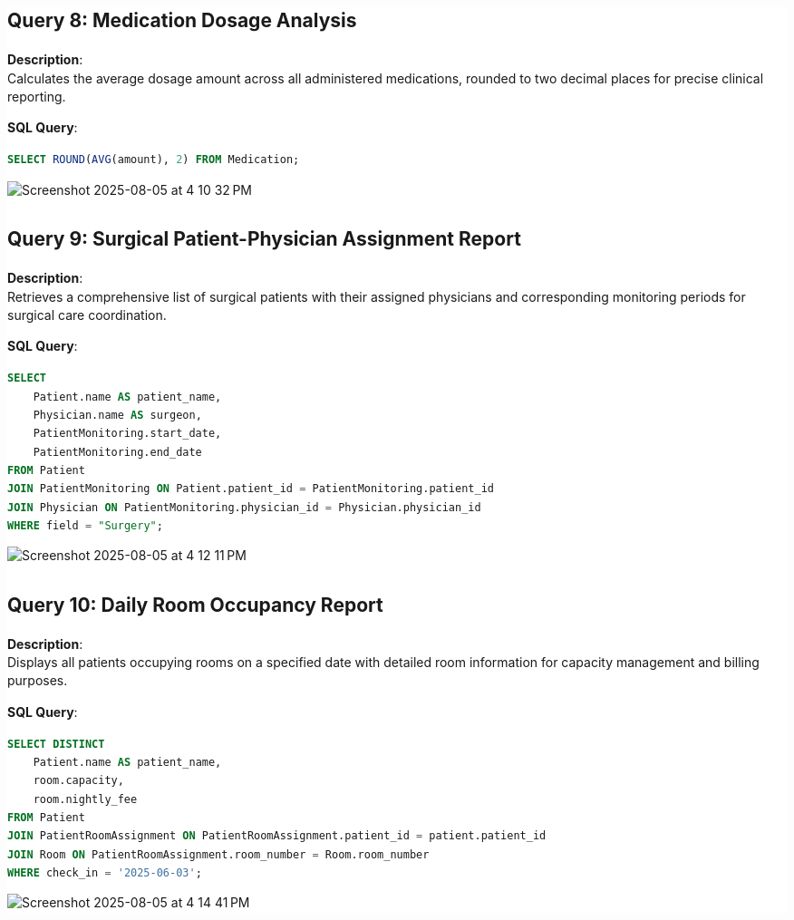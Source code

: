 ## Query 8: Medication Dosage Analysis

**Description**:  
Calculates the average dosage amount across all administered medications, rounded to two decimal places for precise clinical reporting.

**SQL Query**:
```sql
SELECT ROUND(AVG(amount), 2) FROM Medication;
```
<img width="233" height="88" alt="Screenshot 2025-08-05 at 4 10 32 PM" src="https://github.com/user-attachments/assets/0009e6d0-9a4c-4d28-ace1-a77bd8b6a4c8" />

## Query 9: Surgical Patient-Physician Assignment Report

**Description**:  
Retrieves a comprehensive list of surgical patients with their assigned physicians and corresponding monitoring periods for surgical care coordination.

**SQL Query**:
```sql
SELECT 
    Patient.name AS patient_name,
    Physician.name AS surgeon,
    PatientMonitoring.start_date,
    PatientMonitoring.end_date
FROM Patient 
JOIN PatientMonitoring ON Patient.patient_id = PatientMonitoring.patient_id
JOIN Physician ON PatientMonitoring.physician_id = Physician.physician_id
WHERE field = "Surgery";
```
<img width="479" height="85" alt="Screenshot 2025-08-05 at 4 12 11 PM" src="https://github.com/user-attachments/assets/393e2361-3268-4b9d-adac-d893af1c60f0" />

## Query 10: Daily Room Occupancy Report

**Description**:  
Displays all patients occupying rooms on a specified date with detailed room information for capacity management and billing purposes.

**SQL Query**:
```sql
SELECT DISTINCT 
    Patient.name AS patient_name,
    room.capacity,
    room.nightly_fee
FROM Patient 
JOIN PatientRoomAssignment ON PatientRoomAssignment.patient_id = patient.patient_id 
JOIN Room ON PatientRoomAssignment.room_number = Room.room_number 
WHERE check_in = '2025-06-03';
```
<img width="392" height="88" alt="Screenshot 2025-08-05 at 4 14 41 PM" src="https://github.com/user-attachments/assets/d389cfbe-b30d-4255-acfc-73fc89677fb7" />
